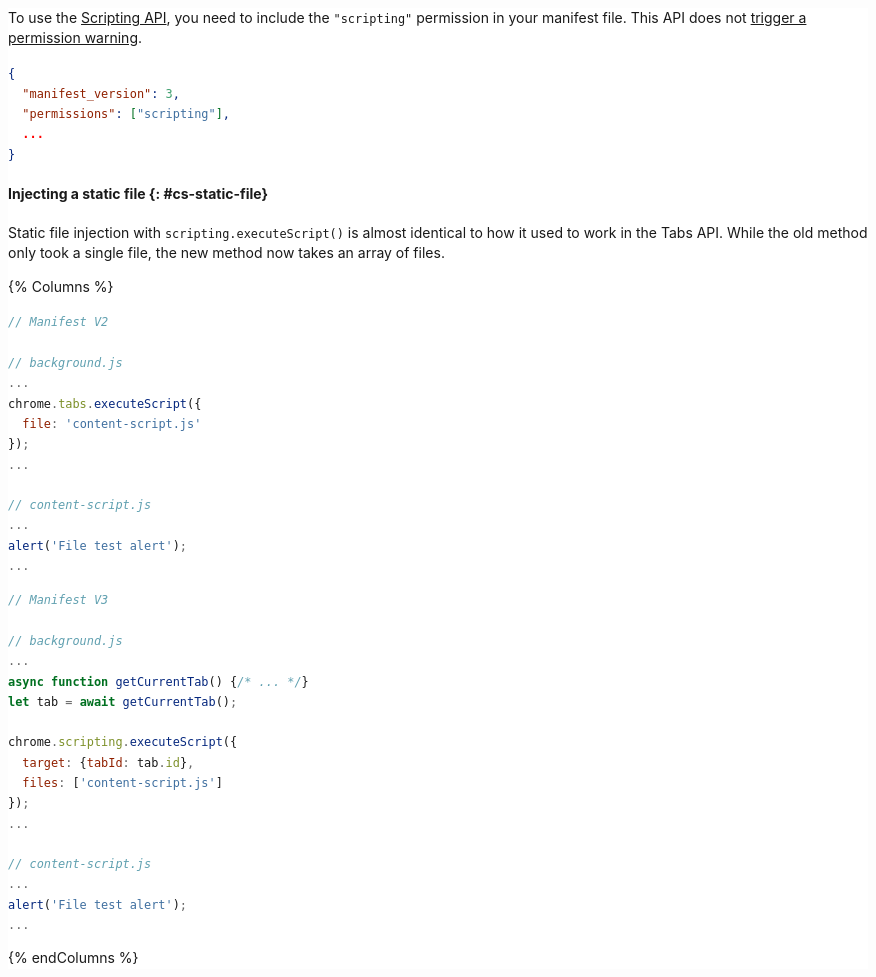To use the [Scripting API][api-scripting], you need to include the `"scripting"` permission in your
manifest file. This API does not [trigger a permission warning][doc-perm-warn].

```json
{
  "manifest_version": 3,
  "permissions": ["scripting"],
  ...
}
```

#### Injecting a static file {: #cs-static-file}

Static file injection with `scripting.executeScript()` is almost identical to how it used to work in
the Tabs API. While the old method only took a single file, the new method now takes an array of files.

{% Columns %}
```js
// Manifest V2

// background.js
...
chrome.tabs.executeScript({
  file: 'content-script.js'
});
...

// content-script.js
...
alert('File test alert');
...
```

```js
// Manifest V3

// background.js
...
async function getCurrentTab() {/* ... */}
let tab = await getCurrentTab();

chrome.scripting.executeScript({
  target: {tabId: tab.id},
  files: ['content-script.js']
});
...

// content-script.js
...
alert('File test alert');
...
```
{% endColumns %}


[api-declarative-rules]: /docs/extensions/reference/declarativeNetRequest/#example
[api-declarativenetrequest]: /docs/extensions/reference/declarativeNetRequest
[api-scripting-executescript]: /docs/extensions/reference/scripting/#method-executeScript
[api-scripting]: /docs/extensions/reference/scripting/
[api-tabs-example]: /docs/extensions/reference/tabs/#get-the-current-tab
[api-tabs-executescript]: /docs/extensions/reference/tabs/#method-executeScript 
[api-webrequest]: /docs/extensions/reference/webRequest
[bootstrap-gs]: https://getbootstrap.com/docs/5.1/getting-started/introduction/
[csp]: https://content-security-policy.com/
[dev-google-sw]: https://developers.google.com/web/fundamentals/primers/service-workers
[doc-background-to-worker]: /docs/extensions/mv3/migrating_to_service_workers
[doc-manifest]: /docs/extensions/mv3/manifest
[doc-match-pattern]: /docs/extensions/mv3/match_patterns/
[doc-perm-warn]: /docs/extensions/mv3/permission_warnings/
[doc-static-cs]: /docs/extensions/mv3/content_scripts/#static-declarative
[doc-war]: /docs/extensions/mv3/manifest/web_accessible_resources/
[doc-whats-new]: /docs/extensions/whatsnew/
[enterprise-force-list]: https://cloud.google.com/docs/chrome-enterprise/policies/?policy=ExtensionInstallForcelist
[enterprise-settings]: https://cloud.google.com/docs/chrome-enterprise/policies/?policy=ExtensionSettings
[github-samples-content]: https://github.com/GoogleChrome/chrome-extensions-samples/tree/main/reference/mv3/intro/mv3-migration/content-scripts
[manifest-sandbox]: /docs/extensions/mv3/manifest/sandbox
[mdn-cdn]: https://developer.mozilla.org/docs/Glossary/CDN
[mdn-eval]: https://developer.mozilla.org/docs/Web/JavaScript/Reference/Global_Objects/eval
[mdn-fetch]: https://developer.mozilla.org/docs/Web/API/Fetch_API/Using_Fetch
[mdn-service-workers]: https://developer.mozilla.org/docs/Web/API/Service_Worker_API
[mv3-checklist]: /docs/extensions/mv3/mv3-migration-checklist
[mv3-declarative]: /docs/extensions/reference/declarativeNetRequest
[mv3-network]: /docs/extensions/mv3/intro/mv3-overview#network-request-modification
[mv3-other]: /docs/extensions/mv3/intro/mv3-overview#other-features
[mv3-overview]: /docs/extensions/mv3/intro/mv3-overview
[mv3-promise]: /docs/extensions/mv3/intro/mv3-overview#promises
[mv3-remote]: /docs/extensions/mv3/intro/mv3-overview#remotely-hosted-code
[mv3-sw]: /docs/extensions/mv3/intro/mv3-overview#service-workers
[react-cdn]: https://reactjs.org/docs/cdn-links.html
[section-action]: #action-api-unification
[section-csp]: #content-security-policy
[section-file]: #inject-file
[section-func]: #inject-func
[section-host]: #host-permissions
[section-man-sw]: #man-sw
[section-war]: #web-accessible-resources
[webdev-esm]: https://web.dev/es-modules-in-sw/#static-imports-only